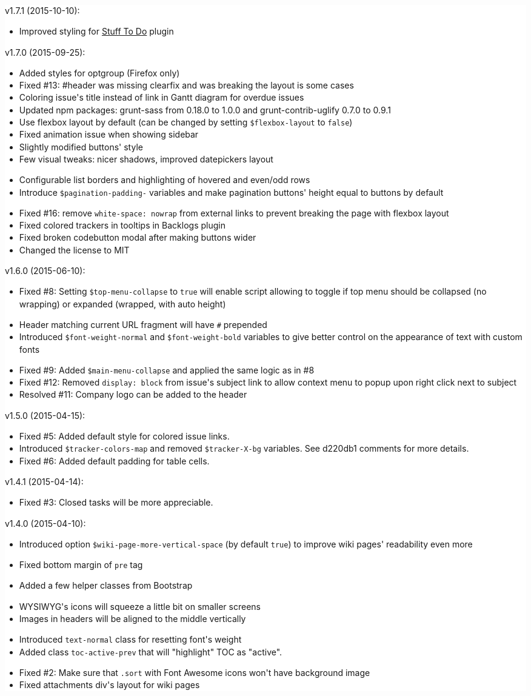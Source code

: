 v1.7.1 (2015-10-10):

+ Improved styling for [Stuff To Do][stuff_to_do] plugin

v1.7.0 (2015-09-25):

* Added styles for optgroup (Firefox only)
* Fixed #13: #header was missing clearfix and was breaking the layout is some cases
* Coloring issue's title instead of link in Gantt diagram for overdue issues
* Updated npm packages: grunt-sass from 0.18.0 to 1.0.0 and grunt-contrib-uglify 0.7.0 to 0.9.1
* Use flexbox layout by default (can be changed by setting `$flexbox-layout` to `false`)
* Fixed animation issue when showing sidebar
* Slightly modified buttons' style
* Few visual tweaks: nicer shadows, improved datepickers layout
+ Configurable list borders and highlighting of hovered and even/odd rows
+ Introduce `$pagination-padding-` variables and make pagination buttons' height equal to buttons by default
* Fixed #16: remove `white-space: nowrap` from external links to prevent breaking the page with flexbox layout
* Fixed colored trackers in tooltips in Backlogs plugin
* Fixed broken codebutton modal after making buttons wider
* Changed the license to MIT

v1.6.0 (2015-06-10):

* Fixed #8: Setting `$top-menu-collapse` to `true` will enable script allowing to toggle if top menu should be collapsed (no wrapping) or expanded (wrapped, with auto height)
+ Header matching current URL fragment will have `#` prepended
+ Introduced `$font-weight-normal` and `$font-weight-bold` variables to give better control on the appearance of text with custom fonts
* Fixed #9: Added `$main-menu-collapse` and applied the same logic as in #8
* Fixed #12: Removed `display: block` from issue's subject link to allow context menu to popup upon right click next to subject
* Resolved #11: Company logo can be added to the header

v1.5.0 (2015-04-15):

* Fixed #5: Added default style for colored issue links.
* Introduced `$tracker-colors-map` and removed `$tracker-X-bg` variables.
  See d220db1 comments for more details.
* Fixed #6: Added default padding for table cells.

v1.4.1 (2015-04-14):

* Fixed #3: Closed tasks will be more appreciable.

v1.4.0 (2015-04-10):

+ Introduced option `$wiki-page-more-vertical-space` (by default `true`) to improve wiki pages' readability even more
* Fixed bottom margin of `pre` tag
+ Added a few helper classes from Bootstrap
* WYSIWYG's icons will squeeze a little bit on smaller screens
* Images in headers will be aligned to the middle vertically
+ Introduced `text-normal` class for resetting font's weight
+ Added class `toc-active-prev` that will "highlight" TOC as "active".
* Fixed #2: Make sure that `.sort` with Font Awesome icons won't have background image
* Fixed attachments div's layout for wiki pages


[SCSS]: http://sass-lang.com/
[normalize.css]: https://github.com/necolas/normalize.css
[bootstrap-sass]: https://github.com/twbs/bootstrap-sass
[redmine_backlogs]: https://github.com/backlogs/redmine_backlogs
[redmine_time_tracker]: https://github.com/hicknhack-software/redmine_time_tracker
[redmine_crm_people]: http://www.redminecrm.com/projects/people/
[stuff_to_do]: https://github.com/raafael911/stuff_to_do_plugin